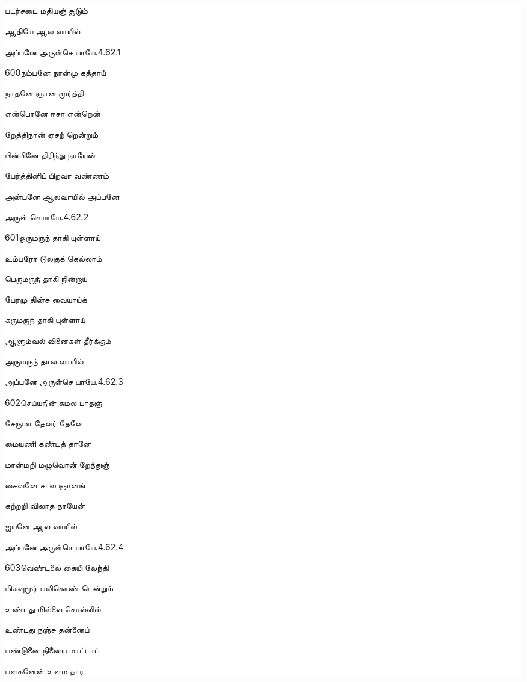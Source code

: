 படர்சடை மதியஞ் சூடும்  

ஆதியே ஆல வாயில்  

அப்பனே அருள்செ யாயே.4.62.1 

 600நம்பனே நான்மு கத்தாய்  

நாதனே ஞான மூர்த்தி  

என்பொனே ஈசா என்றென்  

றேத்திநான் ஏசற் றென்றும்  

பின்பினே திரிந்து நாயேன்  

பேர்த்தினிப் பிறவா வண்ணம்  

அன்பனே ஆலவாயில் அப்பனே  

அருள் செயாயே.4.62.2 

 601ஒருமருந் தாகி யுள்ளாய்  

உம்பரோ டுலகுக் கெல்லாம்  

பெருமருந் தாகி நின்றாய்  

பேரமு தின்சு வையாய்க்  

கருமருந் தாகி யுள்ளாய்  

ஆளும்வல் வினைகள் தீர்க்கும்  

அருமருந் தால வாயில்  

அப்பனே அருள்செ யாயே.4.62.3 

 602செய்யநின் கமல பாதஞ்  

சேருமா தேவர் தேவே  

மையணி கண்டத் தானே  

மான்மறி மழுவொன் றேந்துஞ்  

சைவனே சால ஞானங்  

கற்றறி விலாத நாயேன்  

ஐயனே ஆல வாயில்  

அப்பனே அருள்செ யாயே.4.62.4 

 603வெண்டலை கையி லேந்தி  

மிகவுமூர் பலிகொண் டென்றும்  

உண்டது மில்லை சொல்லில்  

உண்டது நஞ்சு தன்னைப்  

பண்டுனை நினைய மாட்டாப்  

பளகனேன் உளம தார  
